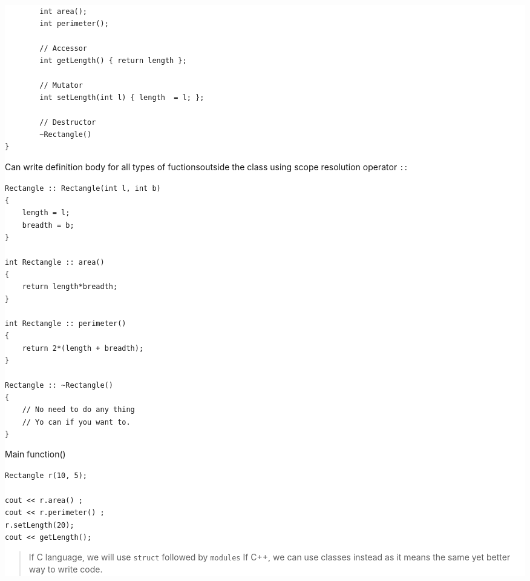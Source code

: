 ```
        int area();
        int perimeter();

        // Accessor
        int getLength() { return length };
        
        // Mutator
        int setLength(int l) { length  = l; };

        // Destructor
        ~Rectangle()
}
```

Can write definition body for all types of fuctionsoutside the class using scope resolution operator `::`
```
Rectangle :: Rectangle(int l, int b)
{
    length = l;
    breadth = b;
}

int Rectangle :: area()
{
    return length*breadth;
}

int Rectangle :: perimeter()
{
    return 2*(length + breadth);
}

Rectangle :: ~Rectangle()
{
    // No need to do any thing
    // Yo can if you want to. 
} 
```

Main function()
```
Rectangle r(10, 5);

cout << r.area() ;
cout << r.perimeter() ;
r.setLength(20);
cout << getLength();
```

> If C language, we will use `struct` followed by `modules`
> If C++, we can use classes instead as it means the same yet better way to write code.
